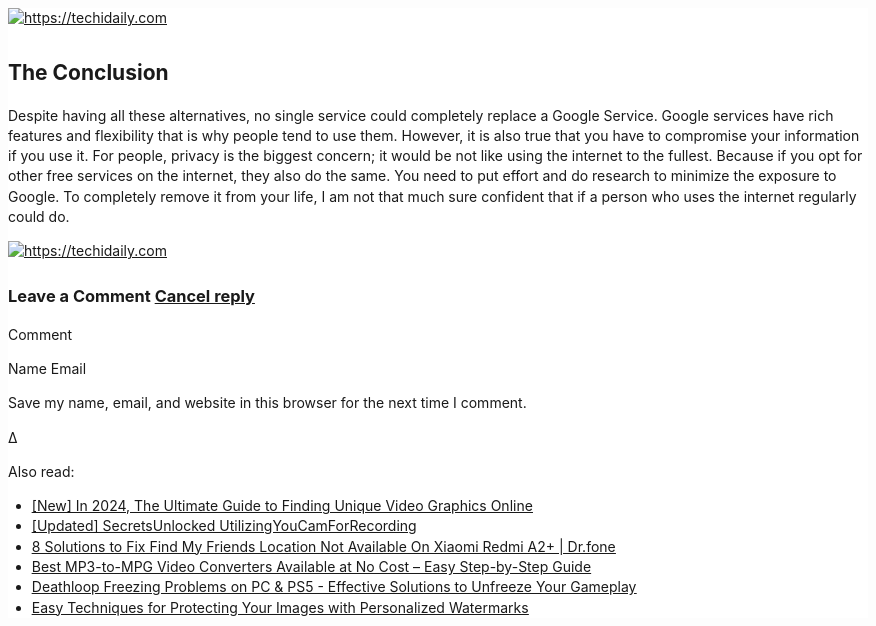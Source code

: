 <a href="https://aligracehair.sjv.io/c/5597632/1880960/19272" target="_top" id="1880960">
  <img src="//a.impactradius-go.com/display-ad/19272-1880960" border="0" alt="https://techidaily.com" width="728" height="90"/>
</a>
<img height="0" width="0" src="https://aligracehair.sjv.io/i/5597632/1880960/19272" style="position:absolute;visibility:hidden;" border="0" />


## The Conclusion

Despite having all these alternatives, no single service could completely replace a Google Service. Google services have rich features and flexibility that is why people tend to use them. However, it is also true that you have to compromise your information if you use it. For people, privacy is the biggest concern; it would be not like using the internet to the fullest. Because if you opt for other free services on the internet, they also do the same. You need to put effort and do research to minimize the exposure to Google. To completely remove it from your life, I am not that much sure confident that if a person who uses the internet regularly could do.


<a href="https://aligracehair.sjv.io/c/5597632/2012415/19272" target="_top" id="2012415">
  <img src="//a.impactradius-go.com/display-ad/19272-2012415" border="0" alt="https://techidaily.com" width="300" height="90"/>
</a>
<img height="0" width="0" src="https://aligracehair.sjv.io/i/5597632/2012415/19272" style="position:absolute;visibility:hidden;" border="0" />


### Leave a Comment [Cancel reply](https://tools.techidaily.com/malwarefox/products/)

Comment

Name Email 

Save my name, email, and website in this browser for the next time I comment.

Δ

<ins class="adsbygoogle"
     style="display:block"
     data-ad-format="autorelaxed"
     data-ad-client="ca-pub-7571918770474297"
     data-ad-slot="1223367746"></ins>

<ins class="adsbygoogle"
     style="display:block"
     data-ad-client="ca-pub-7571918770474297"
     data-ad-slot="8358498916"
     data-ad-format="auto"
     data-full-width-responsive="true"></ins>

<span class="atpl-alsoreadstyle">Also read:</span>
<div><ul>
<li><a href="https://youtube-docs.techidaily.com/n-2024-the-ultimate-guide-to-finding-unique-video-graphics-online/"><u>[New] In 2024, The Ultimate Guide to Finding Unique Video Graphics Online</u></a></li>
<li><a href="https://video-capture.techidaily.com/updated-secretsunlocked-utilizingyoucamforrecording/"><u>[Updated] SecretsUnlocked UtilizingYouCamForRecording</u></a></li>
<li><a href="https://location-fake.techidaily.com/8-solutions-to-fix-find-my-friends-location-not-available-on-xiaomi-redmi-a2plus-drfone-by-drfone-virtual-android/"><u>8 Solutions to Fix Find My Friends Location Not Available On Xiaomi Redmi A2+ | Dr.fone</u></a></li>
<li><a href="https://discover-exceptional.techidaily.com/best-mp3-to-mpg-video-converters-available-at-no-cost-easy-step-by-step-guide/"><u>Best MP3-to-MPG Video Converters Available at No Cost – Easy Step-by-Step Guide</u></a></li>
<li><a href="https://video-screen-grab.techidaily.com/deathloop-freezing-problems-on-pc-and-ps5-effective-solutions-to-unfreeze-your-gameplay/"><u>Deathloop Freezing Problems on PC & PS5 - Effective Solutions to Unfreeze Your Gameplay</u></a></li>
<li><a href="https://discover-exceptional.techidaily.com/easy-techniques-for-protecting-your-images-with-personalized-watermarks/"><u>Easy Techniques for Protecting Your Images with Personalized Watermarks</u></a></li>
